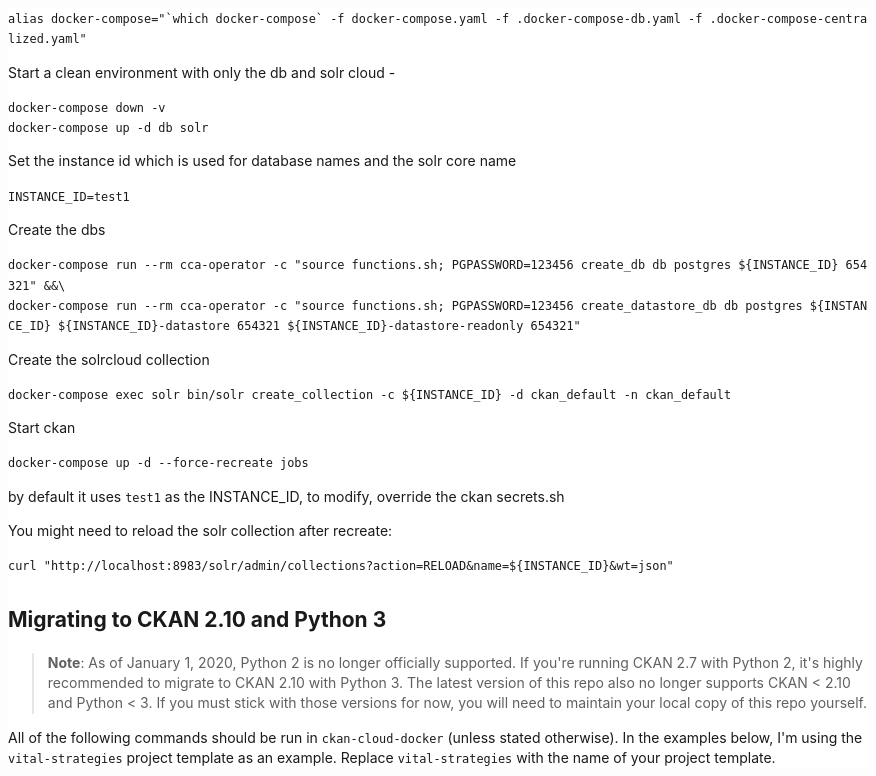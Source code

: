 ```
alias docker-compose="`which docker-compose` -f docker-compose.yaml -f .docker-compose-db.yaml -f .docker-compose-centralized.yaml"
```

Start a clean environment with only the db and solr cloud -

```
docker-compose down -v
docker-compose up -d db solr
```

Set the instance id which is used for database names and the solr core name

```
INSTANCE_ID=test1
```

Create the dbs

```
docker-compose run --rm cca-operator -c "source functions.sh; PGPASSWORD=123456 create_db db postgres ${INSTANCE_ID} 654321" &&\
docker-compose run --rm cca-operator -c "source functions.sh; PGPASSWORD=123456 create_datastore_db db postgres ${INSTANCE_ID} ${INSTANCE_ID}-datastore 654321 ${INSTANCE_ID}-datastore-readonly 654321"
```

Create the solrcloud collection

```
docker-compose exec solr bin/solr create_collection -c ${INSTANCE_ID} -d ckan_default -n ckan_default
```

Start ckan

```
docker-compose up -d --force-recreate jobs
```

by default it uses `test1` as the INSTANCE_ID, to modify, override the ckan secrets.sh

You might need to reload the solr collection after recreate:

```
curl "http://localhost:8983/solr/admin/collections?action=RELOAD&name=${INSTANCE_ID}&wt=json"
```

## Migrating to CKAN 2.10 and Python 3

>**Note**: As of January 1, 2020, Python 2 is no longer officially supported. If you're running CKAN 2.7 with Python 2, it's highly recommended to migrate to CKAN 2.10 with Python 3. The latest version of this repo also no longer supports CKAN < 2.10 and Python < 3. If you must stick with those versions for now, you will need to maintain your local copy of this repo yourself.

All of the following commands should be run in `ckan-cloud-docker` (unless stated otherwise). In the examples below, I'm using the `vital-strategies` project template as an example. Replace `vital-strategies` with the name of your project template.
